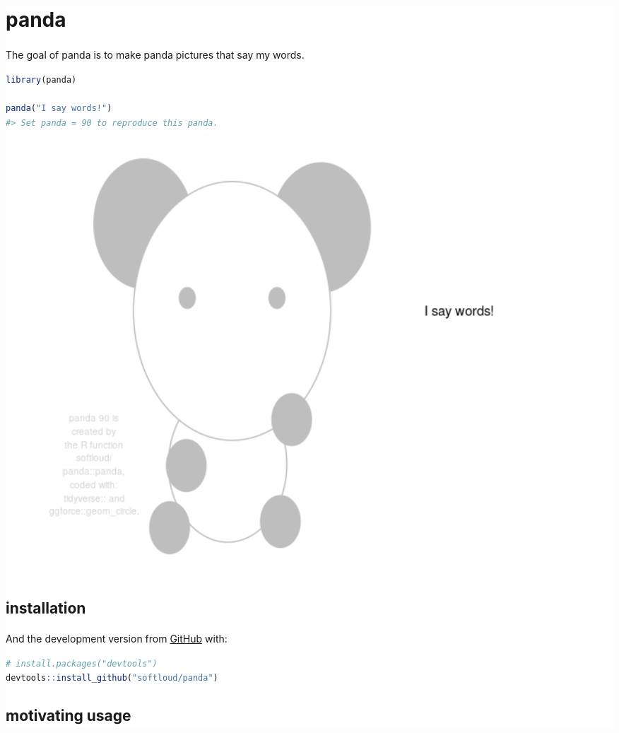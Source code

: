 


# panda





The goal of panda is to make panda pictures that say my words.

``` r
library(panda)

panda("I say words!")
#> Set panda = 90 to reproduce this panda.
```

<img src="man/figures/README-unnamed-chunk-2-1.png" width="100%" />

## installation

And the development version from [GitHub](https://github.com/) with:

``` r
# install.packages("devtools")
devtools::install_github("softloud/panda")
```

## motivating usage
